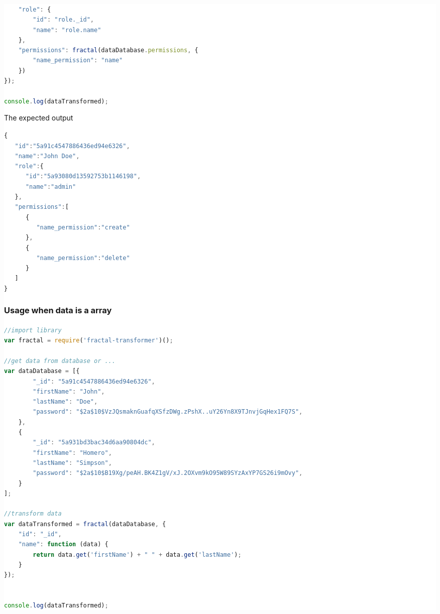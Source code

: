 ```javascript
    "role": {
        "id": "role._id",
        "name": "role.name"
    },
    "permissions": fractal(dataDatabase.permissions, {
        "name_permission": "name"
    })
});

console.log(dataTransformed);
```

The expected output
```javascript
{  
   "id":"5a91c4547886436ed94e6326",
   "name":"John Doe",
   "role":{  
      "id":"5a93080d13592753b1146198",
      "name":"admin"
   },
   "permissions":[  
      {  
         "name_permission":"create"
      },
      {  
         "name_permission":"delete"
      }
   ]
}
```

### Usage when data is a array

```javascript
//import library
var fractal = require('fractal-transformer')();

//get data from database or ...
var dataDatabase = [{
        "_id": "5a91c4547886436ed94e6326",
        "firstName": "John",
        "lastName": "Doe",
        "password": "$2a$10$VzJQsmaknGuafqXSfzDWg.zPshX..uY26Yn8X9TJnvjGqHex1FQ7S",
    },
    {
        "_id": "5a931bd3bac34d6aa90804dc",
        "firstName": "Homero",
        "lastName": "Simpson",
        "password": "$2a$10$B19Xg/peAH.BK4Z1gV/xJ.2OXvm9kO95W89SYzAxYP7GS26i9mOvy",
    }
];

//transform data
var dataTransformed = fractal(dataDatabase, {
    "id": "_id",
    "name": function (data) {
        return data.get('firstName') + " " + data.get('lastName');
    }
});


console.log(dataTransformed);
```
